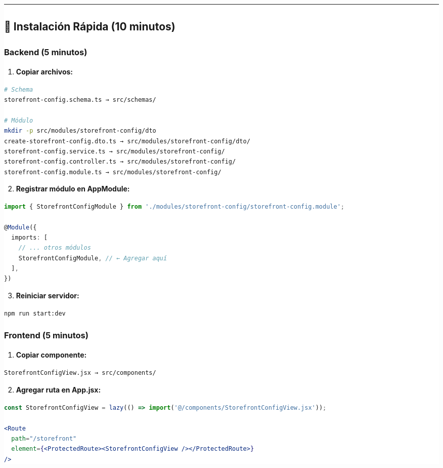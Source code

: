 ```
```

---

## 🚀 Instalación Rápida (10 minutos)

### Backend (5 minutos)

1. **Copiar archivos:**
```bash
# Schema
storefront-config.schema.ts → src/schemas/

# Módulo
mkdir -p src/modules/storefront-config/dto
create-storefront-config.dto.ts → src/modules/storefront-config/dto/
storefront-config.service.ts → src/modules/storefront-config/
storefront-config.controller.ts → src/modules/storefront-config/
storefront-config.module.ts → src/modules/storefront-config/
```

2. **Registrar módulo en AppModule:**
```typescript
import { StorefrontConfigModule } from './modules/storefront-config/storefront-config.module';

@Module({
  imports: [
    // ... otros módulos
    StorefrontConfigModule, // ← Agregar aquí
  ],
})
```

3. **Reiniciar servidor:**
```bash
npm run start:dev
```

### Frontend (5 minutos)

1. **Copiar componente:**
```bash
StorefrontConfigView.jsx → src/components/
```

2. **Agregar ruta en App.jsx:**
```jsx
const StorefrontConfigView = lazy(() => import('@/components/StorefrontConfigView.jsx'));

<Route 
  path="/storefront" 
  element={<ProtectedRoute><StorefrontConfigView /></ProtectedRoute>} 
/>
```
